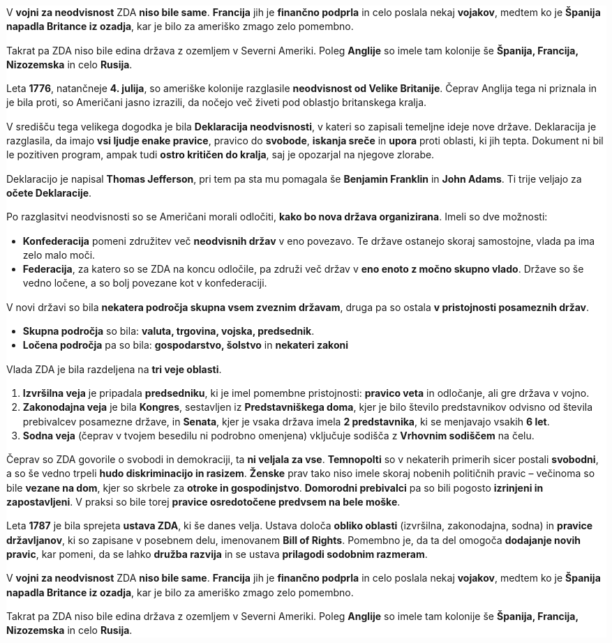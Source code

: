 V **vojni za neodvisnost** ZDA **niso bile same**. **Francija** jih je **finančno podprla** in celo poslala nekaj **vojakov**, medtem ko je **Španija napadla Britance iz ozadja**, kar je bilo za ameriško zmago zelo pomembno.

Takrat pa ZDA niso bile edina država z ozemljem v Severni Ameriki. Poleg **Anglije** so imele tam kolonije še **Španija, Francija, Nizozemska** in celo **Rusija**.

Leta **1776**, natančneje **4. julija**, so ameriške kolonije razglasile **neodvisnost od Velike Britanije**. Čeprav Anglija tega ni priznala in je bila proti, so Američani jasno izrazili, da nočejo več živeti pod oblastjo britanskega kralja.

V središču tega velikega dogodka je bila **Deklaracija neodvisnosti**, v kateri so zapisali temeljne ideje nove države. Deklaracija je razglasila, da imajo **vsi ljudje enake pravice**, pravico do **svobode**, **iskanja sreče** in **upora** proti oblasti, ki jih tepta. Dokument ni bil le pozitiven program, ampak tudi **ostro kritičen do kralja**, saj je opozarjal na njegove zlorabe.

Deklaracijo je napisal **Thomas Jefferson**, pri tem pa sta mu pomagala še **Benjamin Franklin** in **John Adams**. Ti trije veljajo za **očete Deklaracije**.

Po razglasitvi neodvisnosti so se Američani morali odločiti, **kako bo nova država organizirana**. Imeli so dve možnosti:
- **Konfederacija** pomeni združitev več **neodvisnih držav** v eno povezavo. Te države ostanejo skoraj samostojne, vlada pa ima zelo malo moči.
- **Federacija**, za katero so se ZDA na koncu odločile, pa združi več držav v **eno enoto z močno skupno vlado**. Države so še vedno ločene, a so bolj povezane kot v konfederaciji.

V novi državi so bila **nekatera področja skupna vsem zveznim državam**, druga pa so ostala **v pristojnosti posameznih držav**.
- **Skupna področja** so bila: **valuta, trgovina, vojska, predsednik**.
- **Ločena področja** pa so bila: **gospodarstvo, šolstvo** in **nekateri zakoni**

Vlada ZDA je bila razdeljena na **tri veje oblasti**.
1. **Izvršilna veja** je pripadala **predsedniku**, ki je imel pomembne pristojnosti: **pravico veta** in odločanje, ali gre država v vojno.
2. **Zakonodajna veja** je bila **Kongres**, sestavljen iz **Predstavniškega doma**, kjer je bilo število predstavnikov odvisno od števila prebivalcev posamezne države, in **Senata**, kjer je vsaka država imela **2 predstavnika**, ki se menjavajo vsakih **6 let**.
3. **Sodna veja** (čeprav v tvojem besedilu ni podrobno omenjena) vključuje sodišča z **Vrhovnim sodiščem** na čelu.

Čeprav so ZDA govorile o svobodi in demokraciji, ta **ni veljala za vse**. **Temnopolti** so v nekaterih primerih sicer postali **svobodni**, a so še vedno trpeli **hudo diskriminacijo in rasizem**. **Ženske** prav tako niso imele skoraj nobenih političnih pravic – večinoma so bile **vezane na dom**, kjer so skrbele za **otroke in gospodinjstvo**. **Domorodni prebivalci** pa so bili pogosto **izrinjeni in zapostavljeni**. V praksi so bile torej **pravice osredotočene predvsem na bele moške**.

Leta **1787** je bila sprejeta **ustava ZDA**, ki še danes velja. Ustava določa **obliko oblasti** (izvršilna, zakonodajna, sodna) in **pravice državljanov**, ki so zapisane v posebnem delu, imenovanem **Bill of Rights**. Pomembno je, da ta del omogoča **dodajanje novih pravic**, kar pomeni, da se lahko **družba razvija** in se ustava **prilagodi sodobnim razmeram**.

V **vojni za neodvisnost** ZDA **niso bile same**. **Francija** jih je **finančno podprla** in celo poslala nekaj **vojakov**, medtem ko je **Španija napadla Britance iz ozadja**, kar je bilo za ameriško zmago zelo pomembno.

Takrat pa ZDA niso bile edina država z ozemljem v Severni Ameriki. Poleg **Anglije** so imele tam kolonije še **Španija, Francija, Nizozemska** in celo **Rusija**.
